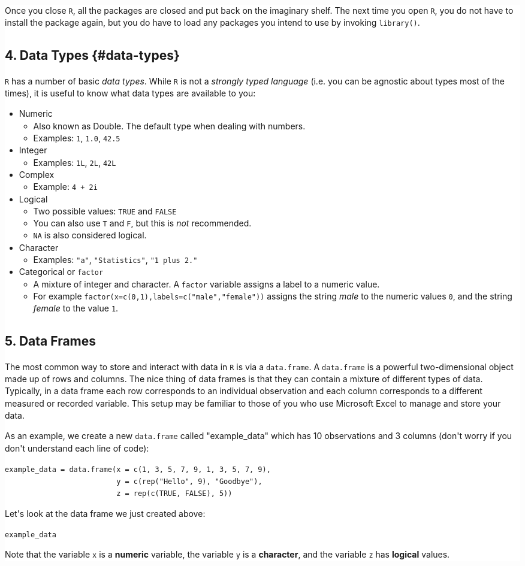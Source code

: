 Once you close `R`, all the packages are closed and put back on the imaginary shelf. The next time you open `R`, you do not have to install the package again, but you do have to load any packages you intend to use by invoking `library()`.


## 4. Data Types {#data-types}

`R` has a number of basic *data types*. While `R` is not a *strongly typed language* (i.e. you can be agnostic about types most of the times), it is useful to know what data types are available to you:

- Numeric
    - Also known as Double. The default type when dealing with numbers.
    - Examples: `1`, `1.0`, `42.5`
- Integer
    - Examples: `1L`, `2L`, `42L`
- Complex
    - Example: `4 + 2i`
- Logical
    - Two possible values: `TRUE` and `FALSE`
    - You can also use `T` and `F`, but this is *not* recommended.
    - `NA` is also considered logical.
- Character
    - Examples: `"a"`, `"Statistics"`, `"1 plus 2."`
- Categorical or `factor`
    - A mixture of integer and character. A `factor` variable assigns a label to a numeric value.
    - For example `factor(x=c(0,1),labels=c("male","female"))` assigns the string *male* to the numeric values `0`, and the string *female* to the value `1`. 
    
## 5. Data Frames
The most common way to store and interact with data in `R` is via a `data.frame`. A `data.frame` is a powerful two-dimensional object made up of rows and columns. The nice thing of data frames is that they can contain a mixture of different types of data. Typically, in a data frame each row corresponds to an individual observation and each column corresponds to a different measured or recorded variable. This setup may be familiar to those of you who use Microsoft Excel to manage and store your data. 

As an example, we create a new `data.frame` called "example_data" which has 10 observations and 3 columns (don't worry if you don't understand each line of code): 

```{r}
example_data = data.frame(x = c(1, 3, 5, 7, 9, 1, 3, 5, 7, 9),
                          y = c(rep("Hello", 9), "Goodbye"),
                          z = rep(c(TRUE, FALSE), 5))
```


Let's look at the data frame we just created above:

```{r}
example_data
```

Note that the variable `x` is a **numeric** variable, the variable `y` is a **character**, and the variable `z` has **logical** values. 
